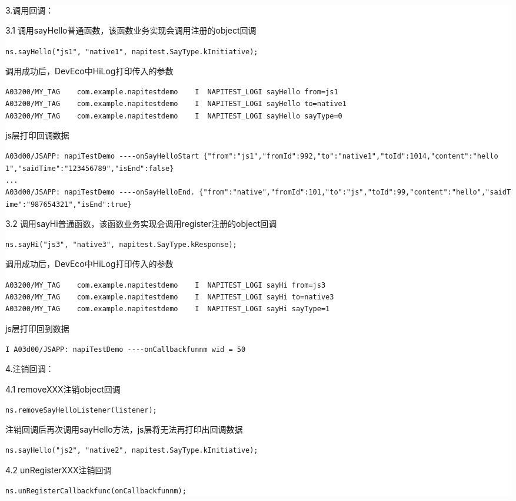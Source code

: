 3.调用回调：

3.1 调用sayHello普通函数，该函数业务实现会调用注册的object回调

```
ns.sayHello("js1", "native1", napitest.SayType.kInitiative);
```

调用成功后，DevEco中HiLog打印传入的参数

```
A03200/MY_TAG    com.example.napitestdemo    I  NAPITEST_LOGI sayHello from=js1
A03200/MY_TAG    com.example.napitestdemo    I  NAPITEST_LOGI sayHello to=native1
A03200/MY_TAG    com.example.napitestdemo    I  NAPITEST_LOGI sayHello sayType=0
```

js层打印回调数据

```
A03d00/JSAPP: napiTestDemo ----onSayHelloStart {"from":"js1","fromId":992,"to":"native1","toId":1014,"content":"hello1","saidTime":"123456789","isEnd":false}
...
A03d00/JSAPP: napiTestDemo ----onSayHelloEnd. {"from":"native","fromId":101,"to":"js","toId":99,"content":"hello","saidTime":"987654321","isEnd":true}
```

3.2 调用sayHi普通函数，该函数业务实现会调用register注册的object回调

```
ns.sayHi("js3", "native3", napitest.SayType.kResponse);
```

调用成功后，DevEco中HiLog打印传入的参数

```
A03200/MY_TAG    com.example.napitestdemo    I  NAPITEST_LOGI sayHi from=js3
A03200/MY_TAG    com.example.napitestdemo    I  NAPITEST_LOGI sayHi to=native3
A03200/MY_TAG    com.example.napitestdemo    I  NAPITEST_LOGI sayHi sayType=1
```

js层打印回到数据

```
I A03d00/JSAPP: napiTestDemo ----onCallbackfunnm wid = 50
```

4.注销回调：

4.1 removeXXX注销object回调

```
ns.removeSayHelloListener(listener);
```

注销回调后再次调用sayHello方法，js层将无法再打印出回调数据

```
ns.sayHello("js2", "native2", napitest.SayType.kInitiative);
```

4.2 unRegisterXXX注销回调

```
ns.unRegisterCallbackfunc(onCallbackfunnm);
```
